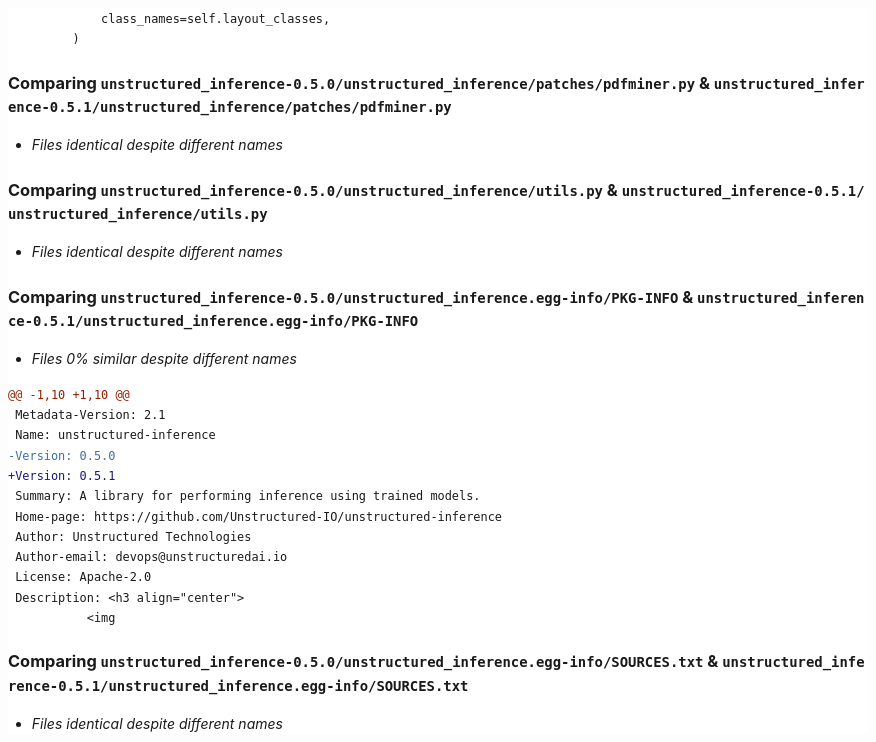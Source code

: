 ```diff
             class_names=self.layout_classes,
         )
```

### Comparing `unstructured_inference-0.5.0/unstructured_inference/patches/pdfminer.py` & `unstructured_inference-0.5.1/unstructured_inference/patches/pdfminer.py`

 * *Files identical despite different names*

### Comparing `unstructured_inference-0.5.0/unstructured_inference/utils.py` & `unstructured_inference-0.5.1/unstructured_inference/utils.py`

 * *Files identical despite different names*

### Comparing `unstructured_inference-0.5.0/unstructured_inference.egg-info/PKG-INFO` & `unstructured_inference-0.5.1/unstructured_inference.egg-info/PKG-INFO`

 * *Files 0% similar despite different names*

```diff
@@ -1,10 +1,10 @@
 Metadata-Version: 2.1
 Name: unstructured-inference
-Version: 0.5.0
+Version: 0.5.1
 Summary: A library for performing inference using trained models.
 Home-page: https://github.com/Unstructured-IO/unstructured-inference
 Author: Unstructured Technologies
 Author-email: devops@unstructuredai.io
 License: Apache-2.0
 Description: <h3 align="center">
           <img
```

### Comparing `unstructured_inference-0.5.0/unstructured_inference.egg-info/SOURCES.txt` & `unstructured_inference-0.5.1/unstructured_inference.egg-info/SOURCES.txt`

 * *Files identical despite different names*

